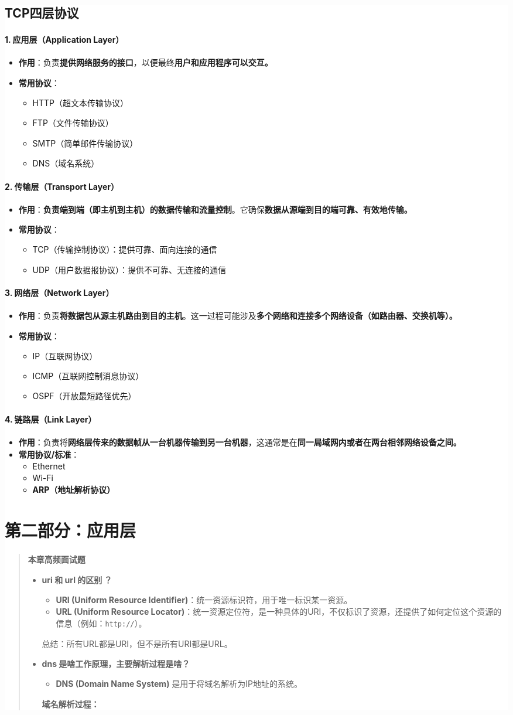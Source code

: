
## TCP四层协议

#### 1. 应用层（Application Layer）

- **作用**：负责**提供网络服务的接口**，以便最终**用户和应用程序可以交互。**
- **常用协议**：
  
  - HTTP（超文本传输协议）
  
  - FTP（文件传输协议）
  
  - SMTP（简单邮件传输协议）
  
  - DNS（域名系统）
  
    

#### 2. 传输层（Transport Layer）

- **作用**：**负责端到端（即主机到主机）的数据传输和流量控制**。它确保**数据从源端到目的端可靠、有效地传输。**
- **常用协议**：
  
  - TCP（传输控制协议）：提供可靠、面向连接的通信
  
  - UDP（用户数据报协议）：提供不可靠、无连接的通信
  
    

#### 3. 网络层（Network Layer）

- **作用**：负责**将数据包从源主机路由到目的主机**。这一过程可能涉及**多个网络和连接多个网络设备（如路由器、交换机等）。**
- **常用协议**：
  
  - IP（互联网协议）
  
  - ICMP（互联网控制消息协议）
  
  - OSPF（开放最短路径优先）
  
    

#### 4. 链路层（Link Layer）

- **作用**：负责将**网络层传来的数据帧从一台机器传输到另一台机器**，这通常是在**同一局域网内或者在两台相邻网络设备之间。**
- **常用协议/标准**：
  - Ethernet
  - Wi-Fi
  - **ARP（地址解析协议）**



# 第二部分：应用层

> **本章高频面试题**
>
> - **uri 和 url 的区别 ？**
>
>   - **URI (Uniform Resource Identifier)**：统一资源标识符，用于唯一标识某一资源。
>   - **URL (Uniform Resource Locator)**：统一资源定位符，是一种具体的URI，不仅标识了资源，还提供了如何定位这个资源的信息（例如：`http://`）。
>
>   总结：所有URL都是URI，但不是所有URI都是URL。
>
>   
>
> - **dns 是啥工作原理，主要解析过程是啥？**
>
>   - **DNS (Domain Name System)** 是用于将域名解析为IP地址的系统。
>
>   **域名解析过程：**
>